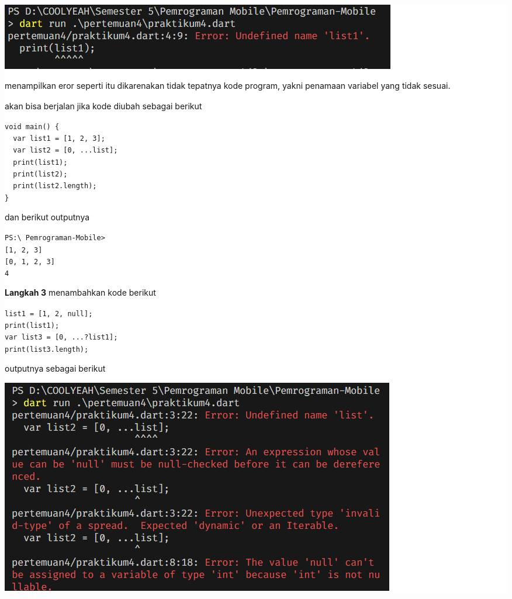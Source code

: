 ![alt](/pertemuan4/media/praktikum4_1.png)

menampilkan eror seperti itu dikarenakan tidak tepatnya kode program, yakni penamaan  variabel yang tidak sesuai.

akan bisa berjalan jika kode diubah sebagai berikut
```
void main() {
  var list1 = [1, 2, 3];
  var list2 = [0, ...list];
  print(list1);
  print(list2);
  print(list2.length);
}
```

dan berikut outputnya
```
PS:\ Pemrograman-Mobile>
[1, 2, 3]
[0, 1, 2, 3]
4
```
**Langkah 3**
menambahkan kode berikut
```
list1 = [1, 2, null];
print(list1);
var list3 = [0, ...?list1];
print(list3.length);
```
outputnya sebagai berikut

![alt](/pertemuan4/media/praktikum4_2.png)
